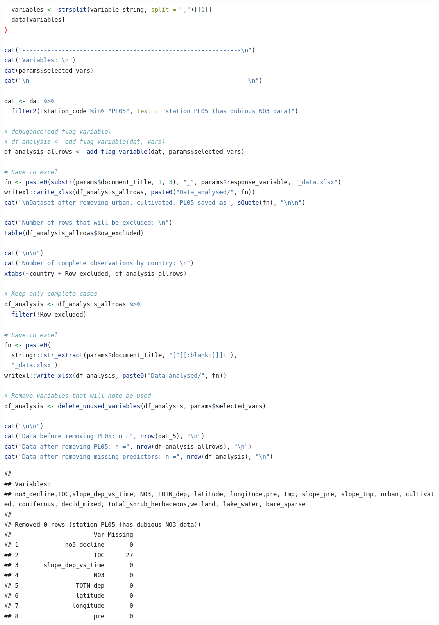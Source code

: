 ```r
  variables <- strsplit(variable_string, split = ",")[[1]]
  data[variables]
}

cat("-------------------------------------------------------------\n")
cat("Variables: \n")
cat(params$selected_vars)
cat("\n-------------------------------------------------------------\n")

dat <- dat %>%
  filter2(!station_code %in% "PL05", text = "station PL05 (has dubious NO3 data)")

# debugonce(add_flag_variable)
# df_analysis <- add_flag_variable(dat, vars)  
df_analysis_allrows <- add_flag_variable(dat, params$selected_vars)  

# Save to excel
fn <- paste0(substr(params$document_title, 1, 3), "_", params$response_variable, "_data.xlsx")
writexl::write_xlsx(df_analysis_allrows, paste0("Data_analysed/", fn))
cat("\nDataset after removing urban, cultivated, PL05 saved as", sQuote(fn), "\n\n")

cat("Number of rows that will be excluded: \n")
table(df_analysis_allrows$Row_excluded)

cat("\n\n")
cat("Number of complete observations by country: \n")
xtabs(~country + Row_excluded, df_analysis_allrows)

# Keep only complete cases
df_analysis <- df_analysis_allrows %>%
  filter(!Row_excluded)

# Save to excel
fn <- paste0(
  stringr::str_extract(params$document_title, "[^[[:blank:]]]+"),
  "_data.xlsx")
writexl::write_xlsx(df_analysis, paste0("Data_analysed/", fn))

# Remove variables that will note be used
df_analysis <- delete_unused_variables(df_analysis, params$selected_vars)

cat("\n\n")
cat("Data before removing PL05: n =", nrow(dat_5), "\n")
cat("Data after removing PL05: n =", nrow(df_analysis_allrows), "\n")
cat("Data after removing missing predictors: n =", nrow(df_analysis), "\n")
```

```
## -------------------------------------------------------------
## Variables: 
## no3_decline,TOC,slope_dep_vs_time, NO3, TOTN_dep, latitude, longitude,pre, tmp, slope_pre, slope_tmp, urban, cultivated, coniferous, decid_mixed, total_shrub_herbaceous,wetland, lake_water, bare_sparse
## -------------------------------------------------------------
## Removed 0 rows (station PL05 (has dubious NO3 data))
##                       Var Missing
## 1             no3_decline       0
## 2                     TOC      27
## 3       slope_dep_vs_time       0
## 4                     NO3       0
## 5                TOTN_dep       0
## 6                latitude       0
## 7               longitude       0
## 8                     pre       0
```